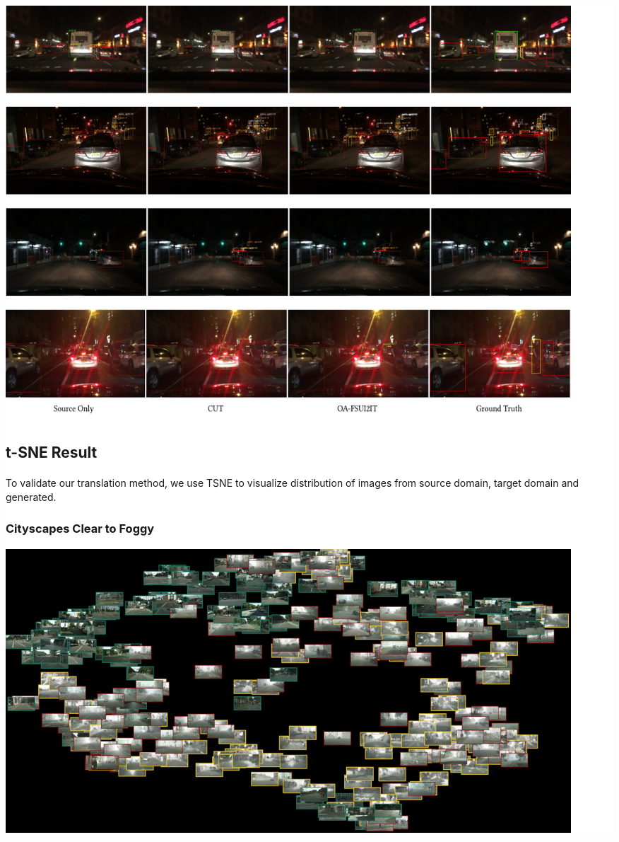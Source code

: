 <img src ="imgs/day2night.png" width="800px">


## t\-SNE Result
To validate our translation method, we use TSNE to visualize distribution of images from source domain, target domain and generated.

### Cityscapes Clear to Foggy
<img src="./imgs/cityscapes_clear_and_foggy_and_fake_scaled5.png" width="800px"/>
